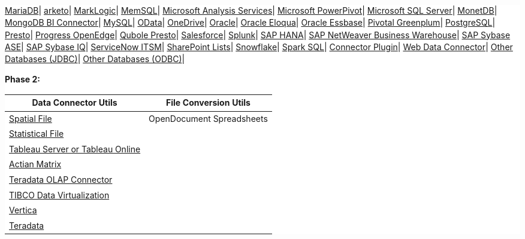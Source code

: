 [MariaDB]()|
[arketo]()|
[MarkLogic]()|
[MemSQL]()|
[Microsoft Analysis Services]()|
[Microsoft PowerPivot]()|
[Microsoft SQL Server]()|
[MonetDB]()|
[MongoDB BI Connector]()|
[MySQL]()|
[OData]()|
[OneDrive]()|
[Oracle]()|
[Oracle Eloqua]()|
[Oracle Essbase]()|
[Pivotal Greenplum]()|
[PostgreSQL]()|
[Presto]()|
[Progress OpenEdge]()|
[Qubole Presto]()|
[Salesforce]()|
[Splunk]()|
[SAP HANA]()|
[SAP NetWeaver Business Warehouse]()|
[SAP Sybase ASE]()|
[SAP Sybase IQ]()|
[ServiceNow ITSM]()|
[SharePoint Lists]()|
[Snowflake]()|
[Spark SQL]()|
[Connector Plugin]()|
[Web Data Connector]()|
[Other Databases (JDBC)]()|
[Other Databases (ODBC)]()|


**Phase 2:**

Data Connector Utils | File Conversion Utils |
------------ | ------------- | 
[Spatial File](https://help.tableau.com/current/pro/desktop/en-us/examples_spatial_files.htm)| OpenDocument Spreadsheets
[Statistical File](https://help.tableau.com/current/pro/desktop/en-us/examples_statfile.htm)| 
[Tableau Server or Tableau Online](https://help.tableau.com/current/pro/desktop/en-us/examples_tableauserver.htm)|
[Actian Matrix](https://help.tableau.com/current/pro/desktop/en-us/examples_actianmatrix.htm)|
[Teradata OLAP Connector](https://help.tableau.com/current/pro/desktop/en-us/examples_teradata_olap.htm)|
[TIBCO Data Virtualization](https://help.tableau.com/current/pro/desktop/en-us/examples_ciscoinfoserver.htm)|
[Vertica](https://help.tableau.com/current/pro/desktop/en-us/examples_vertica.htm)|
[Teradata](https://help.tableau.com/current/pro/desktop/en-us/examples_teradata.htm)|

